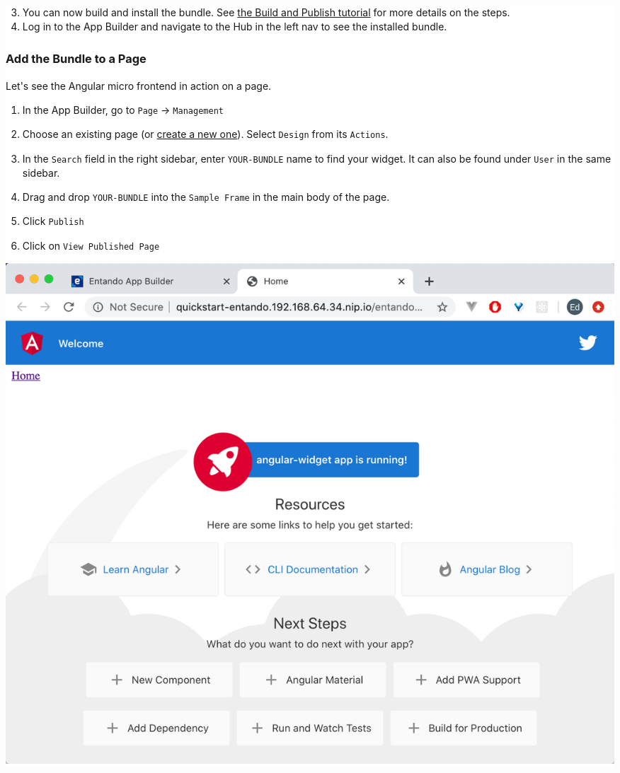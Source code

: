 3. You can now build and install the bundle. See [the Build and Publish tutorial](../pb/publish-project-bundle.md) for more details on the steps.
   <EntandoInstall71/>
4. Log in to the App Builder and navigate to the Hub in the left nav to see the installed bundle.

### Add the Bundle to a Page
Let's see the Angular micro frontend in action on a page.

1. In the App Builder, go to `Page` → `Management`

2. Choose an existing page (or [create a new one](../../compose/page-management.md#create-a-page)). Select `Design` from its `Actions`.

3. In the `Search` field in the right sidebar, enter `YOUR-BUNDLE` name to find your widget. It can also be found under `User` in the same sidebar.

4. Drag and drop `YOUR-BUNDLE` into the `Sample Frame` in the main body of the page.
5. Click `Publish`

6. Click on `View Published Page`

![Angular Micro Frontend](./img/angular-micro-frontend.png)
